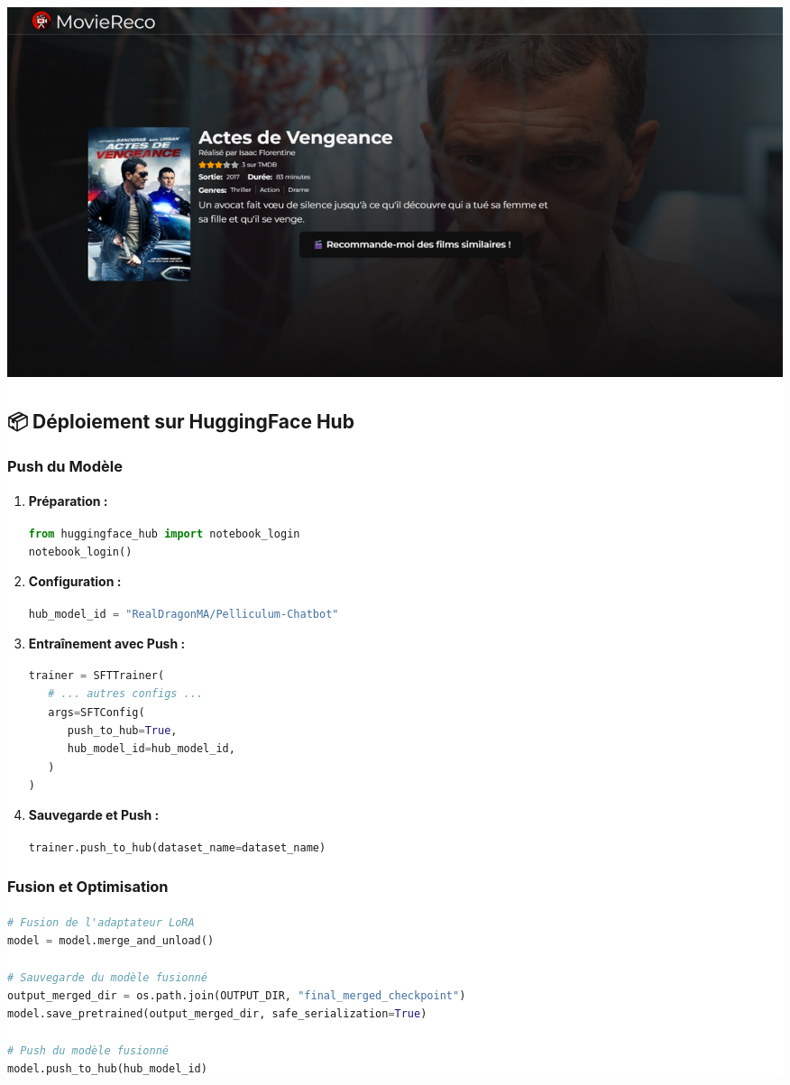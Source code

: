 ![Movie details](/images/chat_movie_details.png)

## 📦 Déploiement sur HuggingFace Hub

### Push du Modèle
1. **Préparation :**
   ```python
   from huggingface_hub import notebook_login
   notebook_login()
   ```
2. **Configuration :**
   ```python
   hub_model_id = "RealDragonMA/Pelliculum-Chatbot"
   ```
3. **Entraînement avec Push :**
   ```python
   trainer = SFTTrainer(
      # ... autres configs ...
      args=SFTConfig(
         push_to_hub=True,
         hub_model_id=hub_model_id,
      )
   )
   ```
4. **Sauvegarde et Push :**
   ```python
   trainer.push_to_hub(dataset_name=dataset_name)
   ```

### Fusion et Optimisation
```python
# Fusion de l'adaptateur LoRA
model = model.merge_and_unload()

# Sauvegarde du modèle fusionné
output_merged_dir = os.path.join(OUTPUT_DIR, "final_merged_checkpoint")
model.save_pretrained(output_merged_dir, safe_serialization=True)

# Push du modèle fusionné
model.push_to_hub(hub_model_id)
```
